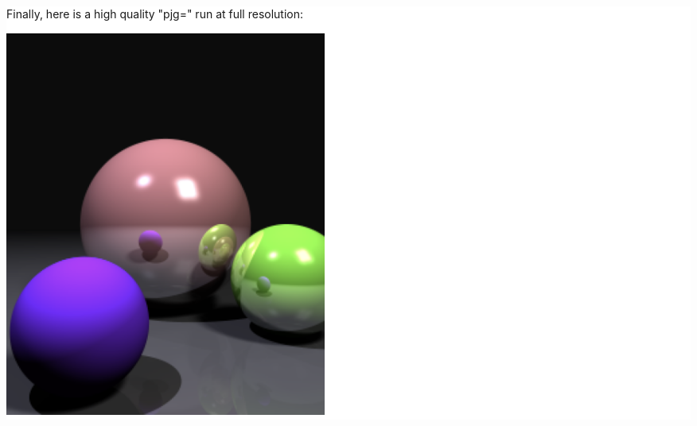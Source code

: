 
Finally, here is a high quality "pjg=" run at full resolution:

<img src="3-sphere-refl.png" width="400">
